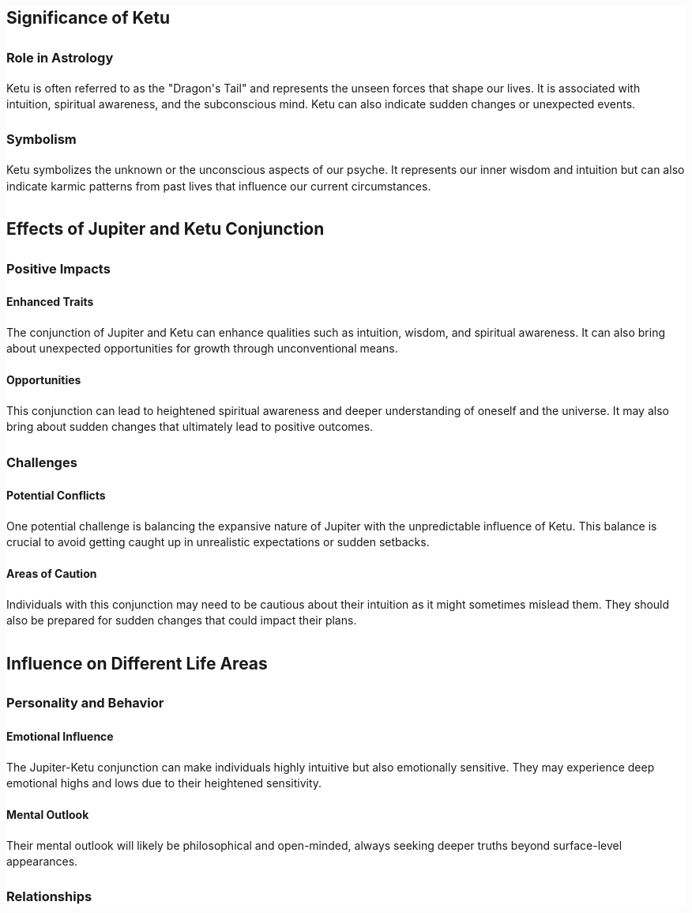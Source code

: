 ## Significance of Ketu

### Role in Astrology
Ketu is often referred to as the "Dragon's Tail" and represents the unseen forces that shape our lives. It is associated with intuition, spiritual awareness, and the subconscious mind. Ketu can also indicate sudden changes or unexpected events.

### Symbolism
Ketu symbolizes the unknown or the unconscious aspects of our psyche. It represents our inner wisdom and intuition but can also indicate karmic patterns from past lives that influence our current circumstances.

## Effects of Jupiter and Ketu Conjunction

### Positive Impacts

#### Enhanced Traits
The conjunction of Jupiter and Ketu can enhance qualities such as intuition, wisdom, and spiritual awareness. It can also bring about unexpected opportunities for growth through unconventional means.

#### Opportunities
This conjunction can lead to heightened spiritual awareness and deeper understanding of oneself and the universe. It may also bring about sudden changes that ultimately lead to positive outcomes.

### Challenges

#### Potential Conflicts
One potential challenge is balancing the expansive nature of Jupiter with the unpredictable influence of Ketu. This balance is crucial to avoid getting caught up in unrealistic expectations or sudden setbacks.

#### Areas of Caution
Individuals with this conjunction may need to be cautious about their intuition as it might sometimes mislead them. They should also be prepared for sudden changes that could impact their plans.

## Influence on Different Life Areas

### Personality and Behavior

#### Emotional Influence
The Jupiter-Ketu conjunction can make individuals highly intuitive but also emotionally sensitive. They may experience deep emotional highs and lows due to their heightened sensitivity.

#### Mental Outlook
Their mental outlook will likely be philosophical and open-minded, always seeking deeper truths beyond surface-level appearances.

### Relationships
